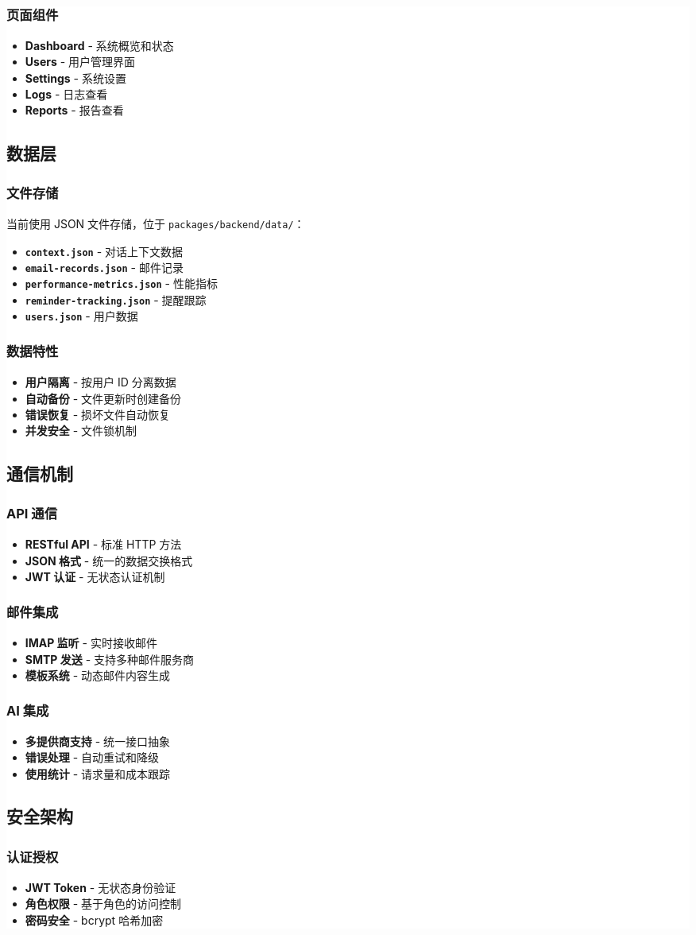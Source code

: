 ### 页面组件
- **Dashboard** - 系统概览和状态
- **Users** - 用户管理界面
- **Settings** - 系统设置
- **Logs** - 日志查看
- **Reports** - 报告查看

## 数据层

### 文件存储
当前使用 JSON 文件存储，位于 `packages/backend/data/`：
- **`context.json`** - 对话上下文数据
- **`email-records.json`** - 邮件记录
- **`performance-metrics.json`** - 性能指标
- **`reminder-tracking.json`** - 提醒跟踪
- **`users.json`** - 用户数据

### 数据特性
- **用户隔离** - 按用户 ID 分离数据
- **自动备份** - 文件更新时创建备份
- **错误恢复** - 损坏文件自动恢复
- **并发安全** - 文件锁机制

## 通信机制

### API 通信
- **RESTful API** - 标准 HTTP 方法
- **JSON 格式** - 统一的数据交换格式
- **JWT 认证** - 无状态认证机制

### 邮件集成
- **IMAP 监听** - 实时接收邮件
- **SMTP 发送** - 支持多种邮件服务商
- **模板系统** - 动态邮件内容生成

### AI 集成
- **多提供商支持** - 统一接口抽象
- **错误处理** - 自动重试和降级
- **使用统计** - 请求量和成本跟踪

## 安全架构

### 认证授权
- **JWT Token** - 无状态身份验证
- **角色权限** - 基于角色的访问控制
- **密码安全** - bcrypt 哈希加密

